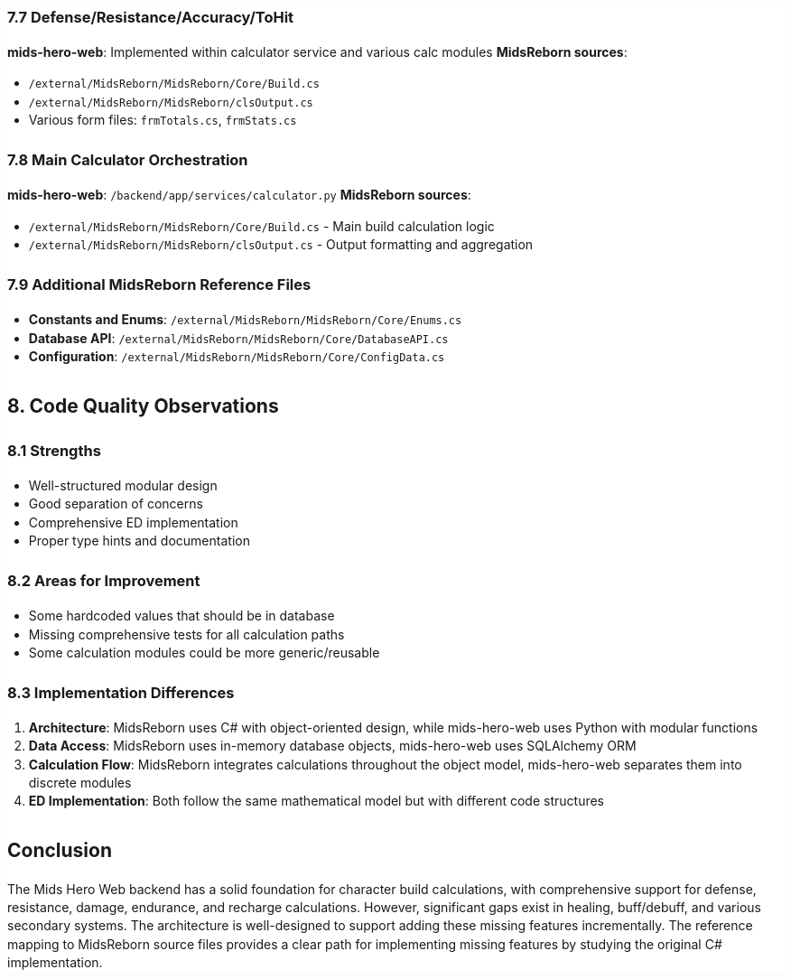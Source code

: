 ### 7.7 Defense/Resistance/Accuracy/ToHit
**mids-hero-web**: Implemented within calculator service and various calc modules
**MidsReborn sources**:
- `/external/MidsReborn/MidsReborn/Core/Build.cs`
- `/external/MidsReborn/MidsReborn/clsOutput.cs`
- Various form files: `frmTotals.cs`, `frmStats.cs`

### 7.8 Main Calculator Orchestration
**mids-hero-web**: `/backend/app/services/calculator.py`
**MidsReborn sources**:
- `/external/MidsReborn/MidsReborn/Core/Build.cs` - Main build calculation logic
- `/external/MidsReborn/MidsReborn/clsOutput.cs` - Output formatting and aggregation

### 7.9 Additional MidsReborn Reference Files
- **Constants and Enums**: `/external/MidsReborn/MidsReborn/Core/Enums.cs`
- **Database API**: `/external/MidsReborn/MidsReborn/Core/DatabaseAPI.cs`
- **Configuration**: `/external/MidsReborn/MidsReborn/Core/ConfigData.cs`

## 8. Code Quality Observations

### 8.1 Strengths
- Well-structured modular design
- Good separation of concerns
- Comprehensive ED implementation
- Proper type hints and documentation

### 8.2 Areas for Improvement
- Some hardcoded values that should be in database
- Missing comprehensive tests for all calculation paths
- Some calculation modules could be more generic/reusable

### 8.3 Implementation Differences
1. **Architecture**: MidsReborn uses C# with object-oriented design, while mids-hero-web uses Python with modular functions
2. **Data Access**: MidsReborn uses in-memory database objects, mids-hero-web uses SQLAlchemy ORM
3. **Calculation Flow**: MidsReborn integrates calculations throughout the object model, mids-hero-web separates them into discrete modules
4. **ED Implementation**: Both follow the same mathematical model but with different code structures

## Conclusion

The Mids Hero Web backend has a solid foundation for character build calculations, with comprehensive support for defense, resistance, damage, endurance, and recharge calculations. However, significant gaps exist in healing, buff/debuff, and various secondary systems. The architecture is well-designed to support adding these missing features incrementally. The reference mapping to MidsReborn source files provides a clear path for implementing missing features by studying the original C# implementation.
